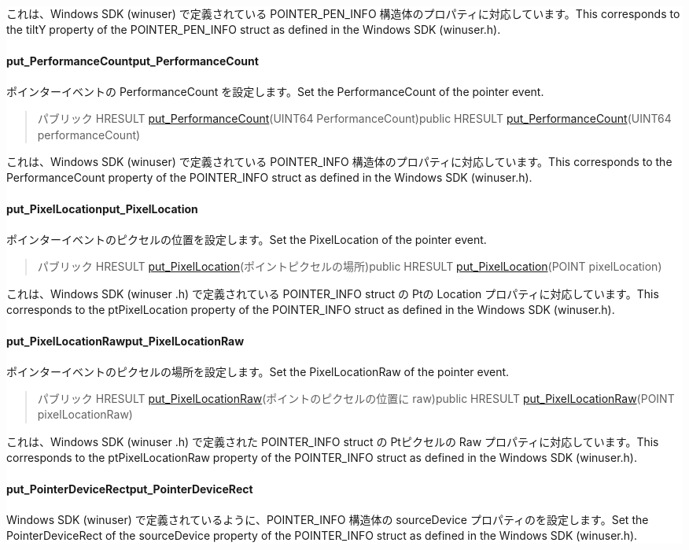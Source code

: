 <span data-ttu-id="72c1a-401">これは、Windows SDK (winuser) で定義されている POINTER_PEN_INFO 構造体のプロパティに対応しています。</span><span class="sxs-lookup"><span data-stu-id="72c1a-401">This corresponds to the tiltY property of the POINTER_PEN_INFO struct as defined in the Windows SDK (winuser.h).</span></span>

#### <span data-ttu-id="72c1a-402">put_PerformanceCount</span><span class="sxs-lookup"><span data-stu-id="72c1a-402">put_PerformanceCount</span></span> 

<span data-ttu-id="72c1a-403">ポインターイベントの PerformanceCount を設定します。</span><span class="sxs-lookup"><span data-stu-id="72c1a-403">Set the PerformanceCount of the pointer event.</span></span>

> <span data-ttu-id="72c1a-404">パブリック HRESULT [put_PerformanceCount](#put_performancecount)(UINT64 PerformanceCount)</span><span class="sxs-lookup"><span data-stu-id="72c1a-404">public HRESULT [put_PerformanceCount](#put_performancecount)(UINT64 performanceCount)</span></span>

<span data-ttu-id="72c1a-405">これは、Windows SDK (winuser) で定義されている POINTER_INFO 構造体のプロパティに対応しています。</span><span class="sxs-lookup"><span data-stu-id="72c1a-405">This corresponds to the PerformanceCount property of the POINTER_INFO struct as defined in the Windows SDK (winuser.h).</span></span>

#### <span data-ttu-id="72c1a-406">put_PixelLocation</span><span class="sxs-lookup"><span data-stu-id="72c1a-406">put_PixelLocation</span></span> 

<span data-ttu-id="72c1a-407">ポインターイベントのピクセルの位置を設定します。</span><span class="sxs-lookup"><span data-stu-id="72c1a-407">Set the PixelLocation of the pointer event.</span></span>

> <span data-ttu-id="72c1a-408">パブリック HRESULT [put_PixelLocation](#put_pixellocation)(ポイントピクセルの場所)</span><span class="sxs-lookup"><span data-stu-id="72c1a-408">public HRESULT [put_PixelLocation](#put_pixellocation)(POINT pixelLocation)</span></span>

<span data-ttu-id="72c1a-409">これは、Windows SDK (winuser .h) で定義されている POINTER_INFO struct の Ptの Location プロパティに対応しています。</span><span class="sxs-lookup"><span data-stu-id="72c1a-409">This corresponds to the ptPixelLocation property of the POINTER_INFO struct as defined in the Windows SDK (winuser.h).</span></span>

#### <span data-ttu-id="72c1a-410">put_PixelLocationRaw</span><span class="sxs-lookup"><span data-stu-id="72c1a-410">put_PixelLocationRaw</span></span> 

<span data-ttu-id="72c1a-411">ポインターイベントのピクセルの場所を設定します。</span><span class="sxs-lookup"><span data-stu-id="72c1a-411">Set the PixelLocationRaw of the pointer event.</span></span>

> <span data-ttu-id="72c1a-412">パブリック HRESULT [put_PixelLocationRaw](#put_pixellocationraw)(ポイントのピクセルの位置に raw)</span><span class="sxs-lookup"><span data-stu-id="72c1a-412">public HRESULT [put_PixelLocationRaw](#put_pixellocationraw)(POINT pixelLocationRaw)</span></span>

<span data-ttu-id="72c1a-413">これは、Windows SDK (winuser .h) で定義された POINTER_INFO struct の Ptピクセルの Raw プロパティに対応しています。</span><span class="sxs-lookup"><span data-stu-id="72c1a-413">This corresponds to the ptPixelLocationRaw property of the POINTER_INFO struct as defined in the Windows SDK (winuser.h).</span></span>

#### <span data-ttu-id="72c1a-414">put_PointerDeviceRect</span><span class="sxs-lookup"><span data-stu-id="72c1a-414">put_PointerDeviceRect</span></span> 

<span data-ttu-id="72c1a-415">Windows SDK (winuser) で定義されているように、POINTER_INFO 構造体の sourceDevice プロパティのを設定します。</span><span class="sxs-lookup"><span data-stu-id="72c1a-415">Set the PointerDeviceRect of the sourceDevice property of the POINTER_INFO struct as defined in the Windows SDK (winuser.h).</span></span>
